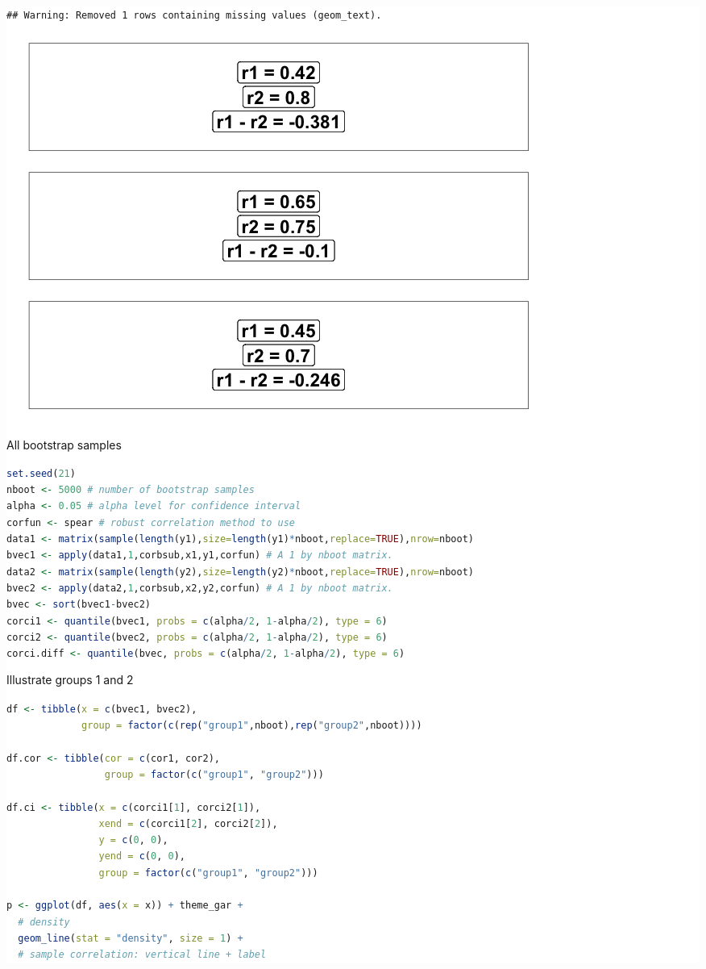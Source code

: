     ## Warning: Removed 1 rows containing missing values (geom_text).

![](compcorr_files/figure-markdown_github/unnamed-chunk-18-1.png)

All bootstrap samples

``` r
set.seed(21)
nboot <- 5000 # number of bootstrap samples
alpha <- 0.05 # alpha level for confidence interval
corfun <- spear # robust correlation method to use
data1 <- matrix(sample(length(y1),size=length(y1)*nboot,replace=TRUE),nrow=nboot)
bvec1 <- apply(data1,1,corbsub,x1,y1,corfun) # A 1 by nboot matrix.
data2 <- matrix(sample(length(y2),size=length(y2)*nboot,replace=TRUE),nrow=nboot)
bvec2 <- apply(data2,1,corbsub,x2,y2,corfun) # A 1 by nboot matrix.
bvec <- sort(bvec1-bvec2)
corci1 <- quantile(bvec1, probs = c(alpha/2, 1-alpha/2), type = 6)
corci2 <- quantile(bvec2, probs = c(alpha/2, 1-alpha/2), type = 6)
corci.diff <- quantile(bvec, probs = c(alpha/2, 1-alpha/2), type = 6)
```

Illustrate groups 1 and 2

``` r
df <- tibble(x = c(bvec1, bvec2),
             group = factor(c(rep("group1",nboot),rep("group2",nboot))))

df.cor <- tibble(cor = c(cor1, cor2),
                 group = factor(c("group1", "group2")))

df.ci <- tibble(x = c(corci1[1], corci2[1]),
                xend = c(corci1[2], corci2[2]),
                y = c(0, 0),
                yend = c(0, 0),
                group = factor(c("group1", "group2")))
  
p <- ggplot(df, aes(x = x)) + theme_gar +
  # density
  geom_line(stat = "density", size = 1) +
  # sample correlation: vertical line + label
```